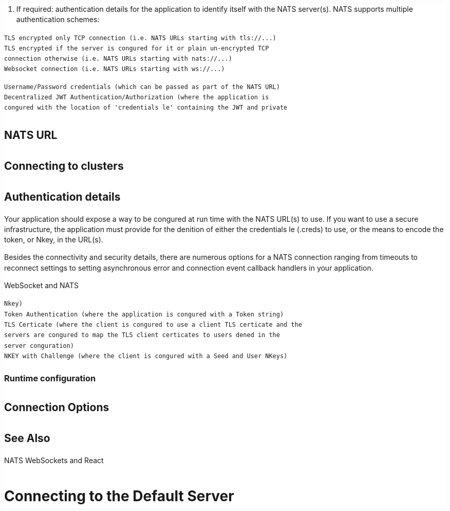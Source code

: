 1. If required: authentication details for the application to identify itself with the NATS
    server(s). NATS supports multiple authentication schemes:

```
TLS encrypted only TCP connection (i.e. NATS URLs starting with tls://...)
TLS encrypted if the server is congured for it or plain un-encrypted TCP
connection otherwise (i.e. NATS URLs starting with nats://...)
Websocket connection (i.e. NATS URLs starting with ws://...)
```
```
Username/Password credentials (which can be passed as part of the NATS URL)
Decentralized JWT Authentication/Authorization (where the application is
congured with the location of 'credentials le' containing the JWT and private
```
## NATS URL

## Connecting to clusters

## Authentication details


Your application should expose a way to be congured at run time with the NATS URL(s)
to use. If you want to use a secure infrastructure, the application must provide for the
denition of either the credentials le (.creds) to use, or the means to encode the token,
or Nkey, in the URL(s).

Besides the connectivity and security details, there are numerous options for a NATS
connection ranging from timeouts to reconnect settings to setting asynchronous error
and connection event callback handlers in your application.

WebSocket and NATS

```
Nkey)
Token Authentication (where the application is congured with a Token string)
TLS Certicate (where the client is congured to use a client TLS certicate and the
servers are congured to map the TLS client certicates to users dened in the
server conguration)
NKEY with Challenge (where the client is congured with a Seed and User NKeys)
```
### Runtime configuration

## Connection Options

## See Also


NATS WebSockets and React


# Connecting to the Default Server
